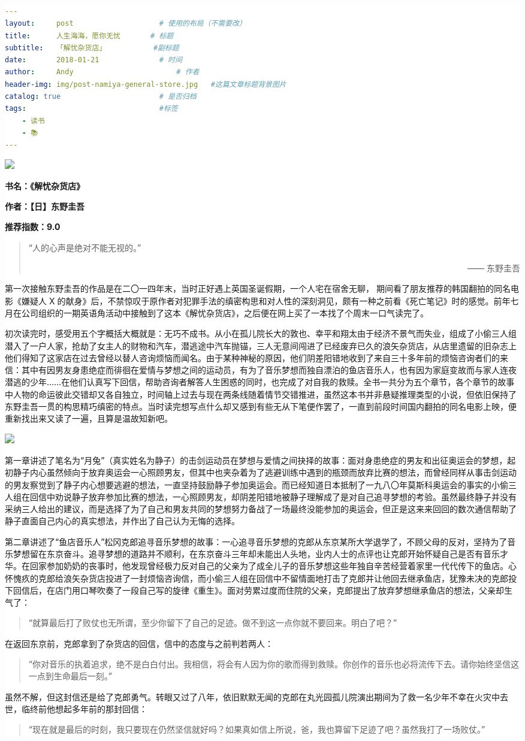 ```yaml
---
layout:     post   				    # 使用的布局（不需要改）
title:      人生海海，愿你无忧   	# 标题 
subtitle:   「解忧杂货店」           #副标题
date:       2018-01-21 				# 时间
author:     Andy 						# 作者
header-img: img/post-namiya-general-store.jpg 	#这篇文章标题背景图片
catalog: true 						# 是否归档
tags:								#标签
    - 读书
    - 📚
---
```

<img src="http://andy-blog.oss-cn-beijing.aliyuncs.com/blog/2020-02-12-432.jpg" width="30%">

**书名：《解忧杂货店》**  

**作者：【日】东野圭吾**  
  
**推荐指数：9.0**

>“人的心声是绝对不能无视的。” 
><br>  
><p align="right"> —— 东野圭吾</p>

第一次接触东野圭吾的作品是在二〇一四年末，当时正好遇上英国圣诞假期，一个人宅在宿舍无聊， 期间看了朋友推荐的韩国翻拍的同名电影《嫌疑人 X 的献身》后，不禁惊叹于原作者对犯罪手法的缜密构思和对人性的深刻洞见，颇有一种之前看《死亡笔记》时的感觉。前年七月在公司组织的一期英语角活动中接触到了这本《解忧杂货店》，之后便在网上买了一本找了个周末一口气读完了。

初次读完时，感受用五个字概括大概就是：无巧不成书。从小在孤儿院长大的敦也、幸平和翔太由于经济不景气而失业，组成了小偷三人组潜入了一户人家，抢劫了女主人的财物和汽车，潜逃途中汽车抛锚，三人无意间闯进了已经废弃已久的浪矢杂货店，从店里遗留的旧杂志上他们得知了这家店在过去曾经以替人咨询烦恼而闻名。由于某种神秘的原因，他们阴差阳错地收到了来自三十多年前的烦恼咨询者们的来信：其中有因男友身患绝症而徘徊在爱情与梦想之间的运动员，有为了音乐梦想而独自漂泊的鱼店音乐人，也有因为家庭变故而与家人连夜潜逃的少年……在他们认真写下回信，帮助咨询者解答人生困惑的同时，也完成了对自我的救赎。全书一共分为五个章节，各个章节的故事中人物的命运彼此交错却又各自独立，时间轴上过去与现在两条线随着情节交错推进，虽然这本书并非悬疑推理类型的小说，但依旧保持了东野圭吾一贯的构思精巧缜密的特点。当时读完想写点什么却又感到有些无从下笔便作罢了，一直到前段时间国内翻拍的同名电影上映，便重新找出来又读了一遍，且算是温故知新吧。

<img src="http://andy-blog.oss-cn-beijing.aliyuncs.com/blog/2020-02-12-jyzhd.jpg">

第一章讲述了笔名为“月兔”（真实姓名为静子）的击剑运动员在梦想与爱情之间抉择的故事：面对身患绝症的男友和出征奥运会的梦想，起初静子内心虽然倾向于放弃奥运会一心照顾男友，但其中也夹杂着为了逃避训练中遇到的瓶颈而放弃比赛的想法，而曾经同样从事击剑运动的男友察觉到了静子内心想要逃避的想法，一直坚持鼓励静子参加奥运会。而已经知道日本抵制了一九八〇年莫斯科奥运会的事实的小偷三人组在回信中劝说静子放弃参加比赛的想法，一心照顾男友，却阴差阳错地被静子理解成了是对自己追寻梦想的考验。虽然最终静子并没有采纳三人给出的建议，而是选择了为了自己和男友共同的梦想努力备战了一场最终没能参加的奥运会，但正是这来来回回的数次通信帮助了静子直面自己内心的真实想法，并作出了自己认为无悔的选择。

第二章讲述了“鱼店音乐人”松冈克郎追寻音乐梦想的故事：一心追寻音乐梦想的克郎从东京某所大学退学了，不顾父母的反对，坚持为了音乐梦想留在东京奋斗。追寻梦想的道路并不顺利，在东京奋斗三年却未能出人头地，业内人士的点评也让克郎开始怀疑自己是否有音乐才华。在回家参加奶奶的丧事时，他发现曾经极力反对自己的父亲为了成全儿子的音乐梦想这些年独自辛苦经营着家里一代代传下的鱼店。心怀愧疚的克郎给浪矢杂货店投进了一封烦恼咨询信，而小偷三人组在回信中不留情面地打击了克郎并让他回去继承鱼店，犹豫未决的克郎投下回信后，在店门用口琴吹奏了一段自己写的旋律《重生》。面对劳累过度而住院的父亲，克郎提出了放弃梦想继承鱼店的想法，父亲却生气了：

>“就算最后打了败仗也无所谓，至少你留下了自己的足迹。做不到这一点你就不要回来。明白了吧？”

在返回东京前，克郎拿到了杂货店的回信，信中的态度与之前判若两人：

>“你对音乐的执着追求，绝不是白白付出。我相信，将会有人因为你的歌而得到救赎。你创作的音乐也必将流传下去。请你始终坚信这一点到生命最后一刻。”

虽然不解，但这封信还是给了克郎勇气。转眼又过了八年，依旧默默无闻的克郎在丸光园孤儿院演出期间为了救一名少年不幸在火灾中去世，临终前他想起多年前的那封回信：

>“现在就是最后的时刻，我只要现在仍然坚信就好吗？如果真如信上所说，爸，我也算留下足迹了吧？虽然我打了一场败仗。”
